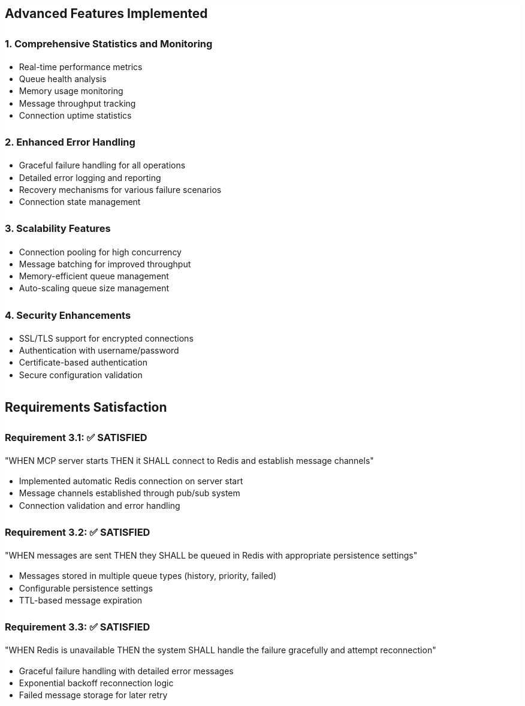## Advanced Features Implemented

### 1. Comprehensive Statistics and Monitoring
- Real-time performance metrics
- Queue health analysis
- Memory usage monitoring
- Message throughput tracking
- Connection uptime statistics

### 2. Enhanced Error Handling
- Graceful failure handling for all operations
- Detailed error logging and reporting
- Recovery mechanisms for various failure scenarios
- Connection state management

### 3. Scalability Features
- Connection pooling for high concurrency
- Message batching for improved throughput
- Memory-efficient queue management
- Auto-scaling queue size management

### 4. Security Enhancements
- SSL/TLS support for encrypted connections
- Authentication with username/password
- Certificate-based authentication
- Secure configuration validation

## Requirements Satisfaction

### Requirement 3.1: ✅ SATISFIED
"WHEN MCP server starts THEN it SHALL connect to Redis and establish message channels"
- Implemented automatic Redis connection on server start
- Message channels established through pub/sub system
- Connection validation and error handling

### Requirement 3.2: ✅ SATISFIED  
"WHEN messages are sent THEN they SHALL be queued in Redis with appropriate persistence settings"
- Messages stored in multiple queue types (history, priority, failed)
- Configurable persistence settings
- TTL-based message expiration

### Requirement 3.3: ✅ SATISFIED
"WHEN Redis is unavailable THEN the system SHALL handle the failure gracefully and attempt reconnection"
- Graceful failure handling with detailed error messages
- Exponential backoff reconnection logic
- Failed message storage for later retry
